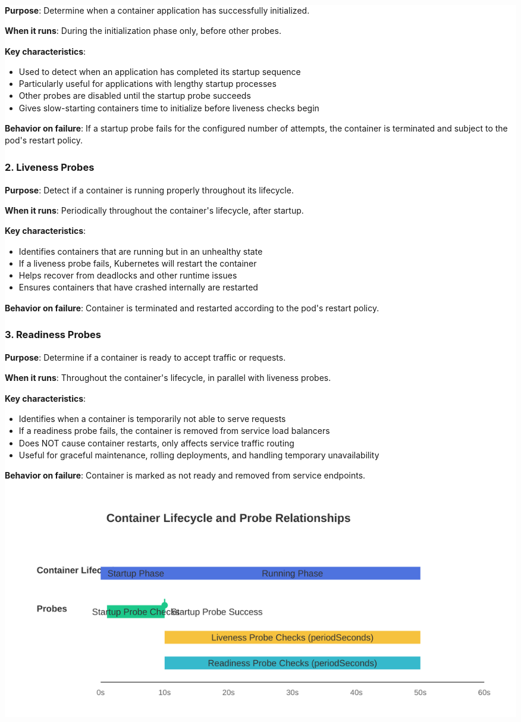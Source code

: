 **Purpose**: Determine when a container application has successfully initialized.

**When it runs**: During the initialization phase only, before other probes.

**Key characteristics**:
- Used to detect when an application has completed its startup sequence
- Particularly useful for applications with lengthy startup processes
- Other probes are disabled until the startup probe succeeds
- Gives slow-starting containers time to initialize before liveness checks begin

**Behavior on failure**: If a startup probe fails for the configured number of attempts, the container is terminated and subject to the pod's restart policy.

### 2. Liveness Probes

**Purpose**: Detect if a container is running properly throughout its lifecycle.

**When it runs**: Periodically throughout the container's lifecycle, after startup.

**Key characteristics**:
- Identifies containers that are running but in an unhealthy state
- If a liveness probe fails, Kubernetes will restart the container
- Helps recover from deadlocks and other runtime issues
- Ensures containers that have crashed internally are restarted

**Behavior on failure**: Container is terminated and restarted according to the pod's restart policy.

### 3. Readiness Probes

**Purpose**: Determine if a container is ready to accept traffic or requests.

**When it runs**: Throughout the container's lifecycle, in parallel with liveness probes.

**Key characteristics**:
- Identifies when a container is temporarily not able to serve requests
- If a readiness probe fails, the container is removed from service load balancers
- Does NOT cause container restarts, only affects service traffic routing
- Useful for graceful maintenance, rolling deployments, and handling temporary unavailability

**Behavior on failure**: Container is marked as not ready and removed from service endpoints.

![Container Lifecycle and Probes](./images/container-lifecycle.svg)
